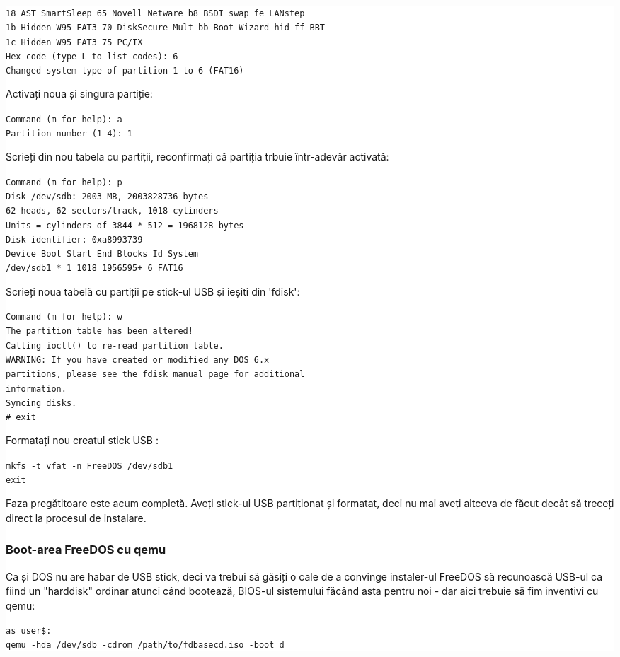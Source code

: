 ~~~  
18 AST SmartSleep 65 Novell Netware b8 BSDI swap fe LANstep  
1b Hidden W95 FAT3 70 DiskSecure Mult bb Boot Wizard hid ff BBT  
1c Hidden W95 FAT3 75 PC/IX  
Hex code (type L to list codes): 6   
Changed system type of partition 1 to 6 (FAT16)  
~~~

Activați noua și singura partiție:

~~~  
Command (m for help): a   
Partition number (1-4): 1   
~~~

Scrieți din nou tabela cu partiții, reconfirmați că partiția trbuie într-adevăr activată:

~~~  
Command (m for help): p   
Disk /dev/sdb: 2003 MB, 2003828736 bytes  
62 heads, 62 sectors/track, 1018 cylinders  
Units = cylinders of 3844 * 512 = 1968128 bytes  
Disk identifier: 0xa8993739  
Device Boot Start End Blocks Id System  
/dev/sdb1 * 1 1018 1956595+ 6 FAT16  
~~~

Scrieți noua tabelă cu partiții pe stick-ul USB și ieșiti din 'fdisk':

~~~  
Command (m for help): w   
The partition table has been altered!  
Calling ioctl() to re-read partition table.  
WARNING: If you have created or modified any DOS 6.x  
partitions, please see the fdisk manual page for additional  
information.  
Syncing disks.  
# exit  
~~~

Formatați nou creatul stick USB :

~~~  
mkfs -t vfat -n FreeDOS /dev/sdb1  
exit  
~~~

Faza pregătitoare este acum completă. Aveți stick-ul USB partiționat și formatat, deci nu mai aveți altceva de făcut decât să treceți direct la procesul de instalare.

### Boot-area FreeDOS cu qemu

Ca și DOS nu are habar de USB stick, deci va trebui să găsiți o cale de a convinge instaler-ul FreeDOS să recunoască USB-ul ca fiind un "harddisk" ordinar atunci când bootează, BIOS-ul sistemului făcând asta pentru noi - dar aici trebuie să fim inventivi cu qemu:

~~~  
as user$:  
qemu -hda /dev/sdb -cdrom /path/to/fdbasecd.iso -boot d  
~~~
